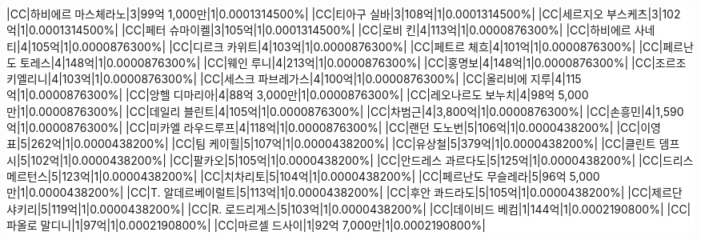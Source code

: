 |CC|하비에르 마스체라노|3|99억 1,000만|1|0.0001314500%|
|CC|티아구 실바|3|108억|1|0.0001314500%|
|CC|세르지오 부스케츠|3|102억|1|0.0001314500%|
|CC|페터 슈마이켈|3|105억|1|0.0001314500%|
|CC|로비 킨|4|113억|1|0.0000876300%|
|CC|하비에르 사네티|4|105억|1|0.0000876300%|
|CC|디르크 카위트|4|103억|1|0.0000876300%|
|CC|페트르 체흐|4|101억|1|0.0000876300%|
|CC|페르난도 토레스|4|148억|1|0.0000876300%|
|CC|웨인 루니|4|213억|1|0.0000876300%|
|CC|홍명보|4|148억|1|0.0000876300%|
|CC|조르조 키엘리니|4|103억|1|0.0000876300%|
|CC|세스크 파브레가스|4|100억|1|0.0000876300%|
|CC|올리비에 지루|4|115억|1|0.0000876300%|
|CC|앙헬 디마리아|4|88억 3,000만|1|0.0000876300%|
|CC|레오나르도 보누치|4|98억 5,000만|1|0.0000876300%|
|CC|데일리 블린트|4|105억|1|0.0000876300%|
|CC|차범근|4|3,800억|1|0.0000876300%|
|CC|손흥민|4|1,590억|1|0.0000876300%|
|CC|미카엘 라우드루프|4|118억|1|0.0000876300%|
|CC|랜던 도노번|5|106억|1|0.0000438200%|
|CC|이영표|5|262억|1|0.0000438200%|
|CC|팀 케이힐|5|107억|1|0.0000438200%|
|CC|유상철|5|379억|1|0.0000438200%|
|CC|클린트 뎀프시|5|102억|1|0.0000438200%|
|CC|팔카오|5|105억|1|0.0000438200%|
|CC|안드레스 과르다도|5|125억|1|0.0000438200%|
|CC|드리스 메르턴스|5|123억|1|0.0000438200%|
|CC|치차리토|5|104억|1|0.0000438200%|
|CC|페르난도 무슬레라|5|96억 5,000만|1|0.0000438200%|
|CC|T. 알데르베이럴트|5|113억|1|0.0000438200%|
|CC|후안 콰드라도|5|105억|1|0.0000438200%|
|CC|제르단 샤키리|5|119억|1|0.0000438200%|
|CC|R. 로드리게스|5|103억|1|0.0000438200%|
|CC|데이비드 베컴|1|144억|1|0.0002190800%|
|CC|파올로 말디니|1|97억|1|0.0002190800%|
|CC|마르셀 드사이|1|92억 7,000만|1|0.0002190800%|
